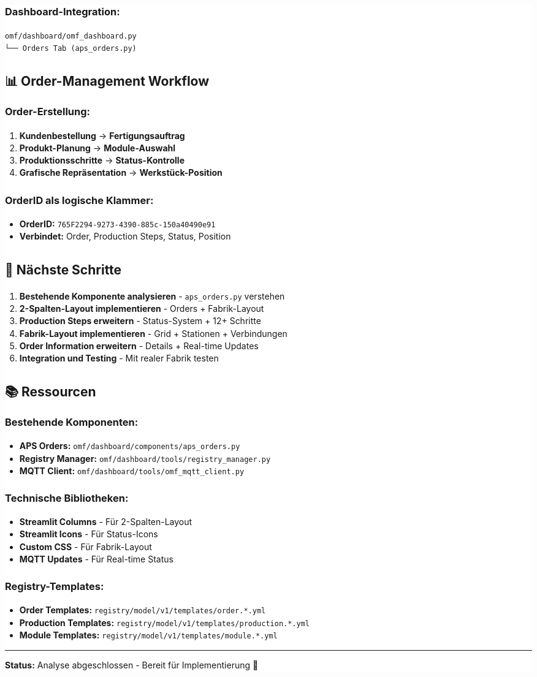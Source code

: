### **Dashboard-Integration:**
```
omf/dashboard/omf_dashboard.py
└── Orders Tab (aps_orders.py)
```

## 📊 **Order-Management Workflow**

### **Order-Erstellung:**
1. **Kundenbestellung** → **Fertigungsauftrag**
2. **Produkt-Planung** → **Module-Auswahl**
3. **Produktionsschritte** → **Status-Kontrolle**
4. **Grafische Repräsentation** → **Werkstück-Position**

### **OrderID als logische Klammer:**
- **OrderID:** `765F2294-9273-4390-885c-150a40490e91`
- **Verbindet:** Order, Production Steps, Status, Position

## 🎯 **Nächste Schritte**

1. **Bestehende Komponente analysieren** - `aps_orders.py` verstehen
2. **2-Spalten-Layout implementieren** - Orders + Fabrik-Layout
3. **Production Steps erweitern** - Status-System + 12+ Schritte
4. **Fabrik-Layout implementieren** - Grid + Stationen + Verbindungen
5. **Order Information erweitern** - Details + Real-time Updates
6. **Integration und Testing** - Mit realer Fabrik testen

## 📚 **Ressourcen**

### **Bestehende Komponenten:**
- **APS Orders:** `omf/dashboard/components/aps_orders.py`
- **Registry Manager:** `omf/dashboard/tools/registry_manager.py`
- **MQTT Client:** `omf/dashboard/tools/omf_mqtt_client.py`

### **Technische Bibliotheken:**
- **Streamlit Columns** - Für 2-Spalten-Layout
- **Streamlit Icons** - Für Status-Icons
- **Custom CSS** - Für Fabrik-Layout
- **MQTT Updates** - Für Real-time Status

### **Registry-Templates:**
- **Order Templates:** `registry/model/v1/templates/order.*.yml`
- **Production Templates:** `registry/model/v1/templates/production.*.yml`
- **Module Templates:** `registry/model/v1/templates/module.*.yml`

---

**Status:** Analyse abgeschlossen - Bereit für Implementierung 🚀
